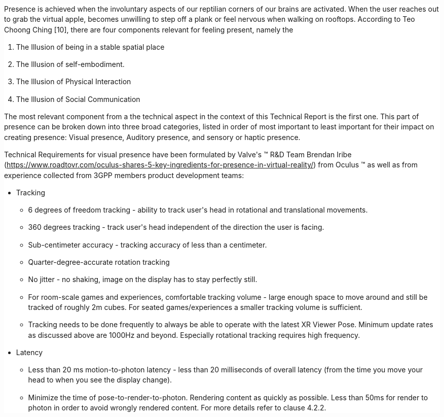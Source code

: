 Presence is achieved when the involuntary aspects of our reptilian
corners of our brains are activated. When the user reaches out to grab
the virtual apple, becomes unwilling to step off a plank or feel nervous
when walking on rooftops. According to Teo Choong Ching \[10\], there
are four components relevant for feeling present, namely the

1.  The Illusion of being in a stable spatial place

2.  The Illusion of self-embodiment.

3.  The Illusion of Physical Interaction

4.  The Illusion of Social Communication

The most relevant component from a the technical aspect in the context
of this Technical Report is the first one. This part of presence can be
broken down into three broad categories, listed in order of most
important to least important for their impact on creating presence:
Visual presence, Auditory presence, and sensory or haptic presence.

Technical Requirements for visual presence have been formulated by
Valve\'s ™ R&D Team Brendan Iribe
(<https://www.roadtovr.com/oculus-shares-5-key-ingredients-for-presence-in-virtual-reality/>)
from Oculus ™ as well as from experience collected from 3GPP members
product development teams:

-   Tracking

    -   6 degrees of freedom tracking - ability to track user\'s head in
        rotational and translational movements.

    -   360 degrees tracking - track user\'s head independent of the
        direction the user is facing.

    -   Sub-centimeter accuracy - tracking accuracy of less than a
        centimeter.

    -   Quarter-degree-accurate rotation tracking

    -   No jitter - no shaking, image on the display has to stay
        perfectly still.

    -   For room-scale games and experiences, comfortable tracking
        volume - large enough space to move around and still be tracked
        of roughly 2m cubes. For seated games/experiences a smaller
        tracking volume is sufficient.

    -   Tracking needs to be done frequently to always be able to
        operate with the latest XR Viewer Pose. Minimum update rates as
        discussed above are 1000Hz and beyond. Especially rotational
        tracking requires high frequency.

-   Latency

    -   Less than 20 ms motion-to-photon latency - less than 20
        milliseconds of overall latency (from the time you move your
        head to when you see the display change).

    -   Minimize the time of pose-to-render-to-photon. Rendering content
        as quickly as possible. Less than 50ms for render to photon in
        order to avoid wrongly rendered content. For more details refer
        to clause 4.2.2.
